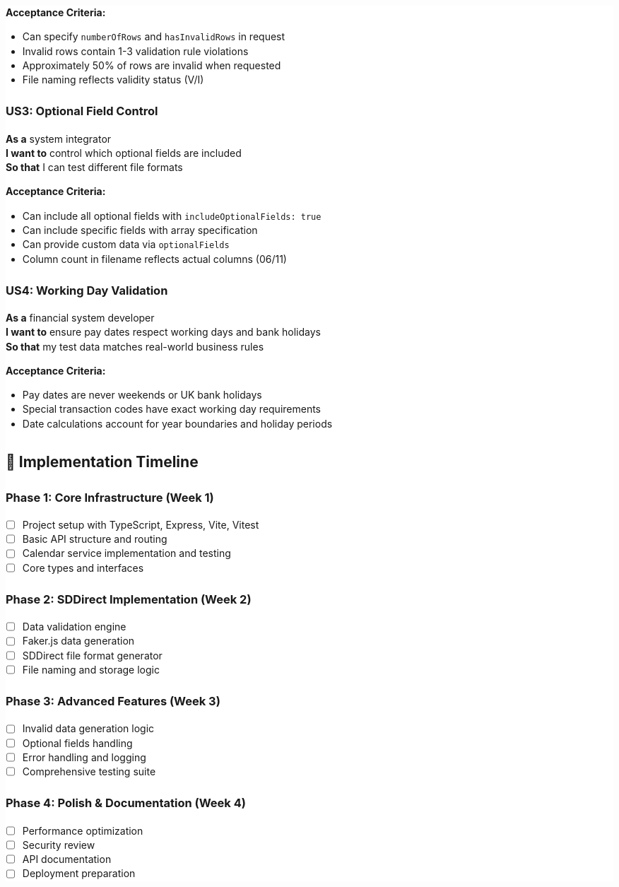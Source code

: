 **Acceptance Criteria:**
- Can specify `numberOfRows` and `hasInvalidRows` in request
- Invalid rows contain 1-3 validation rule violations
- Approximately 50% of rows are invalid when requested
- File naming reflects validity status (V/I)

### US3: Optional Field Control
**As a** system integrator  
**I want to** control which optional fields are included  
**So that** I can test different file formats

**Acceptance Criteria:**
- Can include all optional fields with `includeOptionalFields: true`
- Can include specific fields with array specification
- Can provide custom data via `optionalFields`
- Column count in filename reflects actual columns (06/11)

### US4: Working Day Validation
**As a** financial system developer  
**I want to** ensure pay dates respect working days and bank holidays  
**So that** my test data matches real-world business rules

**Acceptance Criteria:**
- Pay dates are never weekends or UK bank holidays
- Special transaction codes have exact working day requirements
- Date calculations account for year boundaries and holiday periods

## 📅 Implementation Timeline

### Phase 1: Core Infrastructure (Week 1)
- [ ] Project setup with TypeScript, Express, Vite, Vitest
- [ ] Basic API structure and routing
- [ ] Calendar service implementation and testing
- [ ] Core types and interfaces

### Phase 2: SDDirect Implementation (Week 2)
- [ ] Data validation engine
- [ ] Faker.js data generation
- [ ] SDDirect file format generator
- [ ] File naming and storage logic

### Phase 3: Advanced Features (Week 3)
- [ ] Invalid data generation logic
- [ ] Optional fields handling
- [ ] Error handling and logging
- [ ] Comprehensive testing suite

### Phase 4: Polish & Documentation (Week 4)
- [ ] Performance optimization
- [ ] Security review
- [ ] API documentation
- [ ] Deployment preparation
